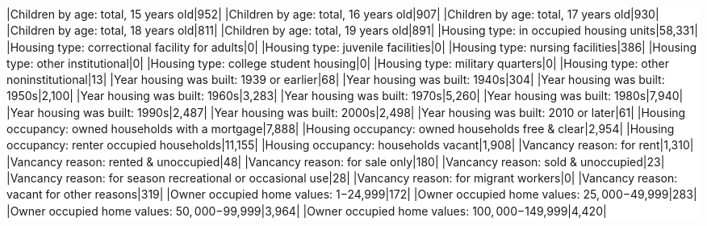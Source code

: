 |Children by age: total, 15 years old|952|
|Children by age: total, 16 years old|907|
|Children by age: total, 17 years old|930|
|Children by age: total, 18 years old|811|
|Children by age: total, 19 years old|891|
|Housing type: in occupied housing units|58,331|
|Housing type: correctional facility for adults|0|
|Housing type: juvenile facilities|0|
|Housing type: nursing facilities|386|
|Housing type: other institutional|0|
|Housing type: college student housing|0|
|Housing type: military quarters|0|
|Housing type: other noninstitutional|13|
|Year housing was built: 1939 or earlier|68|
|Year housing was built: 1940s|304|
|Year housing was built: 1950s|2,100|
|Year housing was built: 1960s|3,283|
|Year housing was built: 1970s|5,260|
|Year housing was built: 1980s|7,940|
|Year housing was built: 1990s|2,487|
|Year housing was built: 2000s|2,498|
|Year housing was built: 2010 or later|61|
|Housing occupancy: owned households with a mortgage|7,888|
|Housing occupancy: owned households free & clear|2,954|
|Housing occupancy: renter occupied households|11,155|
|Housing occupancy: households vacant|1,908|
|Vancancy reason: for rent|1,310|
|Vancancy reason: rented & unoccupied|48|
|Vancancy reason: for sale only|180|
|Vancancy reason: sold & unoccupied|23|
|Vancancy reason: for season recreational or occasional use|28|
|Vancancy reason: for migrant workers|0|
|Vancancy reason: vacant for other reasons|319|
|Owner occupied home values: $1-$24,999|172|
|Owner occupied home values: $25,000-$49,999|283|
|Owner occupied home values: $50,000-$99,999|3,964|
|Owner occupied home values: $100,000-$149,999|4,420|